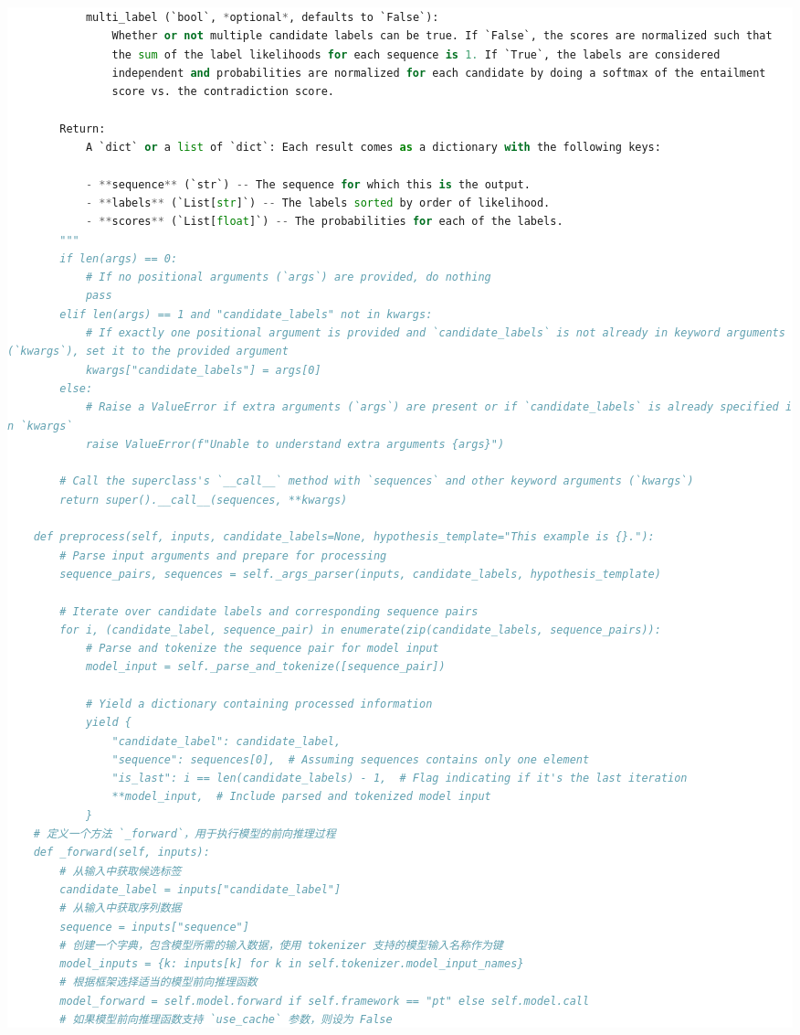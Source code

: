 ```py
            multi_label (`bool`, *optional*, defaults to `False`):
                Whether or not multiple candidate labels can be true. If `False`, the scores are normalized such that
                the sum of the label likelihoods for each sequence is 1. If `True`, the labels are considered
                independent and probabilities are normalized for each candidate by doing a softmax of the entailment
                score vs. the contradiction score.

        Return:
            A `dict` or a list of `dict`: Each result comes as a dictionary with the following keys:

            - **sequence** (`str`) -- The sequence for which this is the output.
            - **labels** (`List[str]`) -- The labels sorted by order of likelihood.
            - **scores** (`List[float]`) -- The probabilities for each of the labels.
        """
        if len(args) == 0:
            # If no positional arguments (`args`) are provided, do nothing
            pass
        elif len(args) == 1 and "candidate_labels" not in kwargs:
            # If exactly one positional argument is provided and `candidate_labels` is not already in keyword arguments (`kwargs`), set it to the provided argument
            kwargs["candidate_labels"] = args[0]
        else:
            # Raise a ValueError if extra arguments (`args`) are present or if `candidate_labels` is already specified in `kwargs`
            raise ValueError(f"Unable to understand extra arguments {args}")

        # Call the superclass's `__call__` method with `sequences` and other keyword arguments (`kwargs`)
        return super().__call__(sequences, **kwargs)

    def preprocess(self, inputs, candidate_labels=None, hypothesis_template="This example is {}."):
        # Parse input arguments and prepare for processing
        sequence_pairs, sequences = self._args_parser(inputs, candidate_labels, hypothesis_template)

        # Iterate over candidate labels and corresponding sequence pairs
        for i, (candidate_label, sequence_pair) in enumerate(zip(candidate_labels, sequence_pairs)):
            # Parse and tokenize the sequence pair for model input
            model_input = self._parse_and_tokenize([sequence_pair])

            # Yield a dictionary containing processed information
            yield {
                "candidate_label": candidate_label,
                "sequence": sequences[0],  # Assuming sequences contains only one element
                "is_last": i == len(candidate_labels) - 1,  # Flag indicating if it's the last iteration
                **model_input,  # Include parsed and tokenized model input
            }
    # 定义一个方法 `_forward`，用于执行模型的前向推理过程
    def _forward(self, inputs):
        # 从输入中获取候选标签
        candidate_label = inputs["candidate_label"]
        # 从输入中获取序列数据
        sequence = inputs["sequence"]
        # 创建一个字典，包含模型所需的输入数据，使用 tokenizer 支持的模型输入名称作为键
        model_inputs = {k: inputs[k] for k in self.tokenizer.model_input_names}
        # 根据框架选择适当的模型前向推理函数
        model_forward = self.model.forward if self.framework == "pt" else self.model.call
        # 如果模型前向推理函数支持 `use_cache` 参数，则设为 False
```